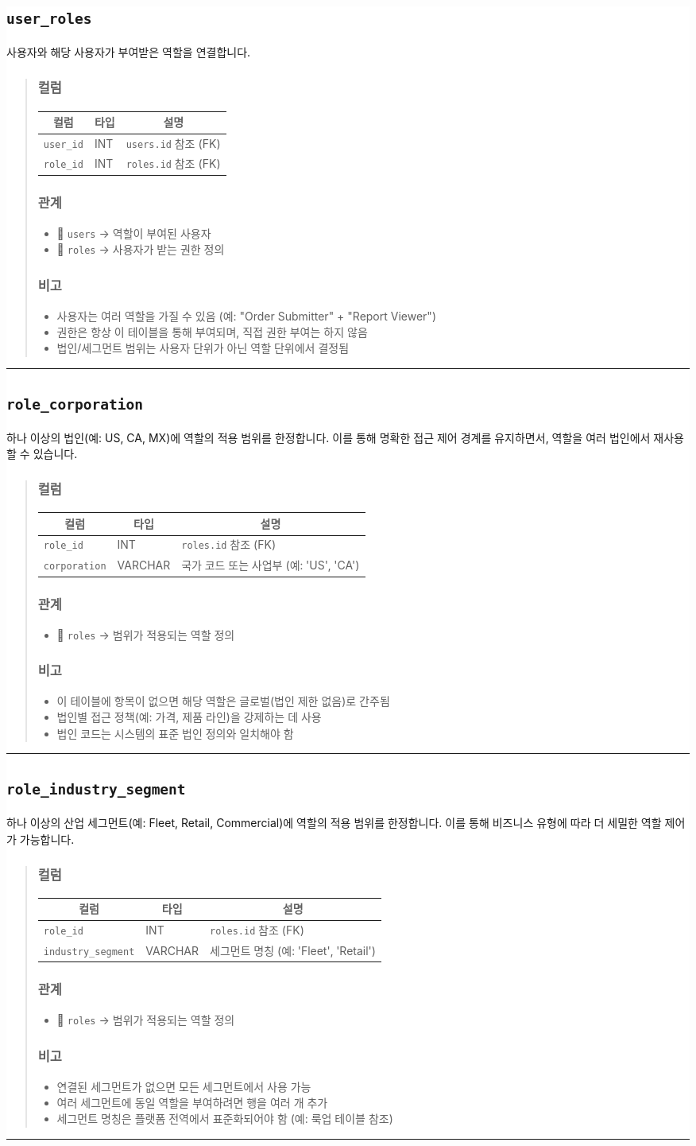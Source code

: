 
## `user_roles`

사용자와 해당 사용자가 부여받은 역할을 연결합니다.

> ### 컬럼
> | 컬럼       | 타입     | 설명                  |
> |------------|----------|-----------------------|
> | `user_id`  | INT      | `users.id` 참조 (FK)  |
> | `role_id`  | INT      | `roles.id` 참조 (FK)  |
>
> ### 관계
> - 🔗 `users` → 역할이 부여된 사용자  
> - 🔗 `roles` → 사용자가 받는 권한 정의
>
> ### 비고
> - 사용자는 여러 역할을 가질 수 있음 (예: "Order Submitter" + "Report Viewer")  
> - 권한은 항상 이 테이블을 통해 부여되며, 직접 권한 부여는 하지 않음  
> - 법인/세그먼트 범위는 사용자 단위가 아닌 역할 단위에서 결정됨

---

## `role_corporation`

하나 이상의 법인(예: US, CA, MX)에 역할의 적용 범위를 한정합니다. 이를 통해 명확한 접근 제어 경계를 유지하면서, 역할을 여러 법인에서 재사용할 수 있습니다.

> ### 컬럼
> | 컬럼          | 타입     | 설명                                             |
> |---------------|----------|--------------------------------------------------|
> | `role_id`     | INT      | `roles.id` 참조 (FK)                             |
> | `corporation` | VARCHAR  | 국가 코드 또는 사업부 (예: 'US', 'CA')           |
>
> ### 관계
> - 🔗 `roles` → 범위가 적용되는 역할 정의
>
> ### 비고
> - 이 테이블에 항목이 없으면 해당 역할은 글로벌(법인 제한 없음)로 간주됨  
> - 법인별 접근 정책(예: 가격, 제품 라인)을 강제하는 데 사용  
> - 법인 코드는 시스템의 표준 법인 정의와 일치해야 함

---

## `role_industry_segment`

하나 이상의 산업 세그먼트(예: Fleet, Retail, Commercial)에 역할의 적용 범위를 한정합니다. 이를 통해 비즈니스 유형에 따라 더 세밀한 역할 제어가 가능합니다.

> ### 컬럼
> | 컬럼               | 타입     | 설명                                   |
> |--------------------|----------|----------------------------------------|
> | `role_id`          | INT      | `roles.id` 참조 (FK)                   |
> | `industry_segment` | VARCHAR  | 세그먼트 명칭 (예: 'Fleet', 'Retail')  |
>
> ### 관계
> - 🔗 `roles` → 범위가 적용되는 역할 정의
>
> ### 비고
> - 연결된 세그먼트가 없으면 모든 세그먼트에서 사용 가능  
> - 여러 세그먼트에 동일 역할을 부여하려면 행을 여러 개 추가  
> - 세그먼트 명칭은 플랫폼 전역에서 표준화되어야 함 (예: 룩업 테이블 참조)

---